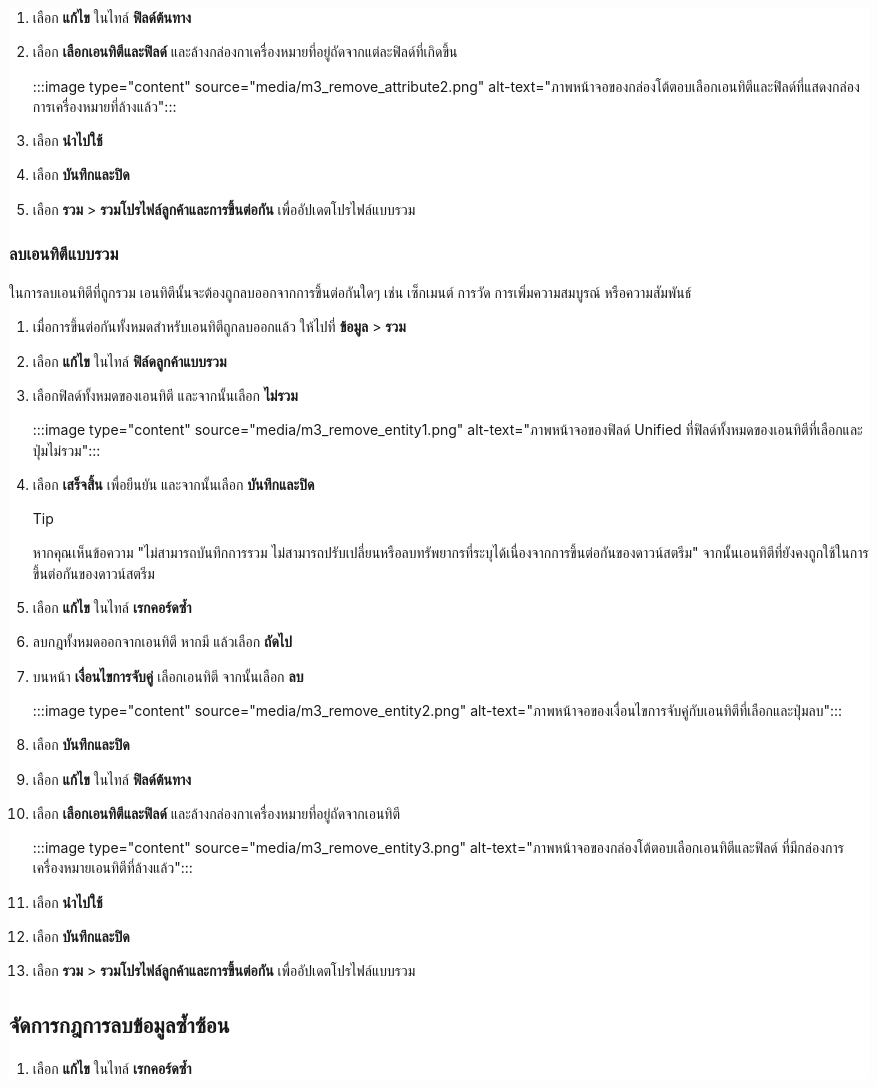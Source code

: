 1. เลือก **แก้ไข** ในไทล์ **ฟิลด์ต้นทาง**

1. เลือก **เลือกเอนทิตีและฟิลด์** และล้างกล่องกาเครื่องหมายที่อยู่ถัดจากแต่ละฟิลด์ที่เกิดขึ้น

   :::image type="content" source="media/m3_remove_attribute2.png" alt-text="ภาพหน้าจอของกล่องโต้ตอบเลือกเอนทิตีและฟิลด์ที่แสดงกล่องการเครื่องหมายที่ล้างแล้ว":::

1. เลือก **นำไปใช้**

1. เลือก **บันทึกและปิด**

1. เลือก **รวม** > **รวมโปรไฟล์ลูกค้าและการขึ้นต่อกัน** เพื่ออัปเดตโปรไฟล์แบบรวม

### <a name="remove-a-unified-entity"></a>ลบเอนทิตีแบบรวม

ในการลบเอนทิตีที่ถูกรวม เอนทิตีนั้นจะต้องถูกลบออกจากการขึ้นต่อกันใดๆ เช่น เซ็กเมนต์ การวัด การเพิ่มความสมบูรณ์ หรือความสัมพันธ์

1. เมื่อการขึ้นต่อกันทั้งหมดสำหรับเอนทิตีถูกลบออกแล้ว ให้ไปที่ **ข้อมูล** > **รวม**

1. เลือก **แก้ไข** ในไทล์ **ฟิล์ดลูกค้าแบบรวม**

1. เลือกฟิลด์ทั้งหมดของเอนทิตี และจากนั้นเลือก **ไม่รวม**

   :::image type="content" source="media/m3_remove_entity1.png" alt-text="ภาพหน้าจอของฟิลด์ Unified ที่ฟิลด์ทั้งหมดของเอนทิตีที่เลือกและปุ่มไม่รวม":::

1. เลือก **เสร็จสิ้น** เพื่อยืนยัน และจากนั้นเลือก **บันทึกและปิด**

   > [!TIP]
   > หากคุณเห็นข้อความ "ไม่สามารถบันทึกการรวม ไม่สามารถปรับเปลี่ยนหรือลบทรัพยากรที่ระบุได้เนื่องจากการขึ้นต่อกันของดาวน์สตรีม" จากนั้นเอนทิตีที่ยังคงถูกใช้ในการขึ้นต่อกันของดาวน์สตรีม

1. เลือก **แก้ไข** ในไทล์ **เรกคอร์ดซ้ำ**

1. ลบกฎทั้งหมดออกจากเอนทิตี หากมี แล้วเลือก **ถัดไป**

1. บนหน้า **เงื่อนไขการจับคู่** เลือกเอนทิตี จากนั้นเลือก **ลบ**

   :::image type="content" source="media/m3_remove_entity2.png" alt-text="ภาพหน้าจอของเงื่อนไขการจับคู่กับเอนทิตีที่เลือกและปุ่มลบ":::

1. เลือก **บันทึกและปิด**

1. เลือก **แก้ไข** ในไทล์ **ฟิลด์ต้นทาง**

1. เลือก **เลือกเอนทิตีและฟิลด์** และล้างกล่องกาเครื่องหมายที่อยู่ถัดจากเอนทิตี

   :::image type="content" source="media/m3_remove_entity3.png" alt-text="ภาพหน้าจอของกล่องโต้ตอบเลือกเอนทิตีและฟิลด์ ที่มีกล่องการเครื่องหมายเอนทิตีที่ล้างแล้ว":::

1. เลือก **นำไปใช้**

1. เลือก **บันทึกและปิด**

1. เลือก **รวม** > **รวมโปรไฟล์ลูกค้าและการขึ้นต่อกัน** เพื่ออัปเดตโปรไฟล์แบบรวม

## <a name="manage-deduplication-rules"></a>จัดการกฎการลบข้อมูลซ้ำซ้อน

1. เลือก **แก้ไข** ในไทล์ **เรกคอร์ดซ้ำ**
